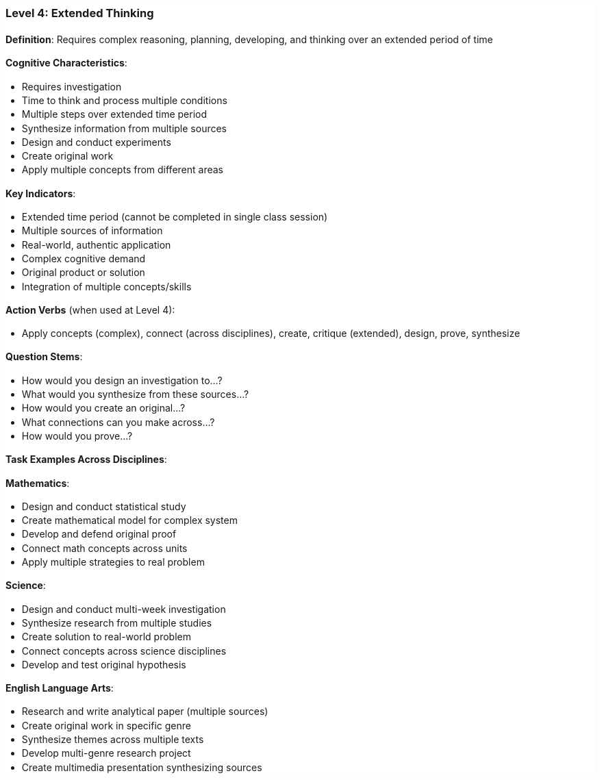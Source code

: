 ### Level 4: Extended Thinking
**Definition**: Requires complex reasoning, planning, developing, and thinking over an extended period of time

**Cognitive Characteristics**:
- Requires investigation
- Time to think and process multiple conditions
- Multiple steps over extended time period
- Synthesize information from multiple sources
- Design and conduct experiments
- Create original work
- Apply multiple concepts from different areas

**Key Indicators**:
- Extended time period (cannot be completed in single class session)
- Multiple sources of information
- Real-world, authentic application
- Complex cognitive demand
- Original product or solution
- Integration of multiple concepts/skills

**Action Verbs** (when used at Level 4):
- Apply concepts (complex), connect (across disciplines), create, critique (extended), design, prove, synthesize

**Question Stems**:
- How would you design an investigation to...?
- What would you synthesize from these sources...?
- How would you create an original...?
- What connections can you make across...?
- How would you prove...?

**Task Examples Across Disciplines**:

**Mathematics**:
- Design and conduct statistical study
- Create mathematical model for complex system
- Develop and defend original proof
- Connect math concepts across units
- Apply multiple strategies to real problem

**Science**:
- Design and conduct multi-week investigation
- Synthesize research from multiple studies
- Create solution to real-world problem
- Connect concepts across science disciplines
- Develop and test original hypothesis

**English Language Arts**:
- Research and write analytical paper (multiple sources)
- Create original work in specific genre
- Synthesize themes across multiple texts
- Develop multi-genre research project
- Create multimedia presentation synthesizing sources
